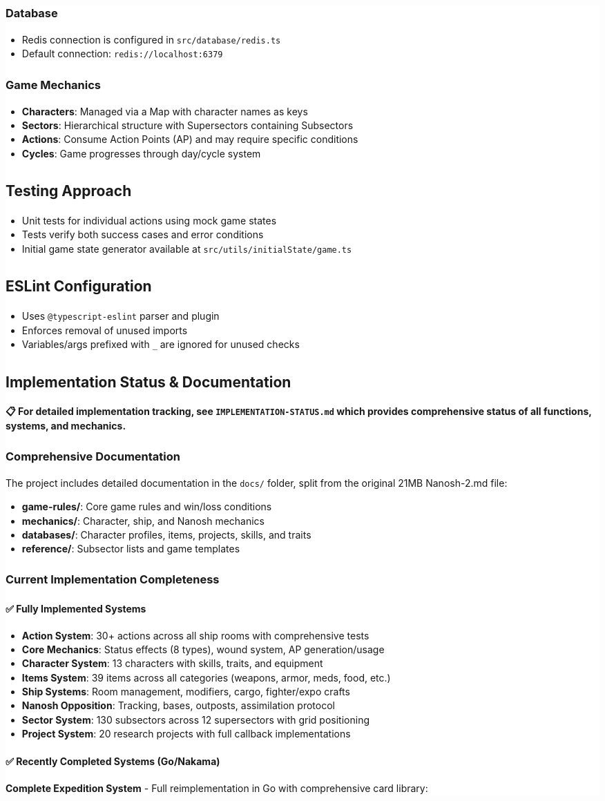 ### Database
- Redis connection is configured in `src/database/redis.ts`
- Default connection: `redis://localhost:6379`

### Game Mechanics
- **Characters**: Managed via a Map with character names as keys
- **Sectors**: Hierarchical structure with Supersectors containing Subsectors
- **Actions**: Consume Action Points (AP) and may require specific conditions
- **Cycles**: Game progresses through day/cycle system

## Testing Approach
- Unit tests for individual actions using mock game states
- Tests verify both success cases and error conditions
- Initial game state generator available at `src/utils/initialState/game.ts`

## ESLint Configuration
- Uses `@typescript-eslint` parser and plugin
- Enforces removal of unused imports
- Variables/args prefixed with `_` are ignored for unused checks

## Implementation Status & Documentation

**📋 For detailed implementation tracking, see `IMPLEMENTATION-STATUS.md` which provides comprehensive status of all functions, systems, and mechanics.**

### Comprehensive Documentation
The project includes detailed documentation in the `docs/` folder, split from the original 21MB Nanosh-2.md file:
- **game-rules/**: Core game rules and win/loss conditions
- **mechanics/**: Character, ship, and Nanosh mechanics
- **databases/**: Character profiles, items, projects, skills, and traits
- **reference/**: Subsector lists and game templates

### Current Implementation Completeness

#### ✅ Fully Implemented Systems
- **Action System**: 30+ actions across all ship rooms with comprehensive tests
- **Core Mechanics**: Status effects (8 types), wound system, AP generation/usage
- **Character System**: 13 characters with skills, traits, and equipment
- **Items System**: 39 items across all categories (weapons, armor, meds, food, etc.)
- **Ship Systems**: Room management, modifiers, cargo, fighter/expo crafts
- **Nanosh Opposition**: Tracking, bases, outposts, assimilation protocol
- **Sector System**: 130 subsectors across 12 supersectors with grid positioning
- **Project System**: 20 research projects with full callback implementations

#### ✅ Recently Completed Systems (Go/Nakama)

**Complete Expedition System** - Full reimplementation in Go with comprehensive card library:
